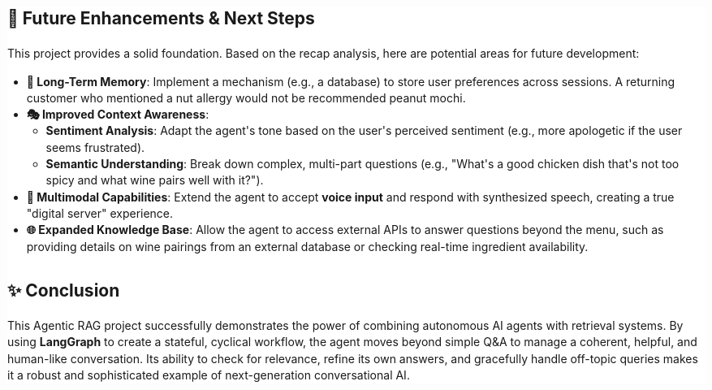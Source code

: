## 🚀 Future Enhancements & Next Steps

This project provides a solid foundation. Based on the recap analysis, here are potential areas for future development:

*   **🔗 Long-Term Memory**: Implement a mechanism (e.g., a database) to store user preferences across sessions. A returning customer who mentioned a nut allergy would not be recommended peanut mochi.
*   **🎭 Improved Context Awareness**:
    *   **Sentiment Analysis**: Adapt the agent's tone based on the user's perceived sentiment (e.g., more apologetic if the user seems frustrated).
    *   **Semantic Understanding**: Break down complex, multi-part questions (e.g., "What's a good chicken dish that's not too spicy and what wine pairs well with it?").
*   **🎤 Multimodal Capabilities**: Extend the agent to accept **voice input** and respond with synthesized speech, creating a true "digital server" experience.
*   **🌐 Expanded Knowledge Base**: Allow the agent to access external APIs to answer questions beyond the menu, such as providing details on wine pairings from an external database or checking real-time ingredient availability.

## ✨ Conclusion

This Agentic RAG project successfully demonstrates the power of combining autonomous AI agents with retrieval systems. By using **LangGraph** to create a stateful, cyclical workflow, the agent moves beyond simple Q&A to manage a coherent, helpful, and human-like conversation. Its ability to check for relevance, refine its own answers, and gracefully handle off-topic queries makes it a robust and sophisticated example of next-generation conversational AI.